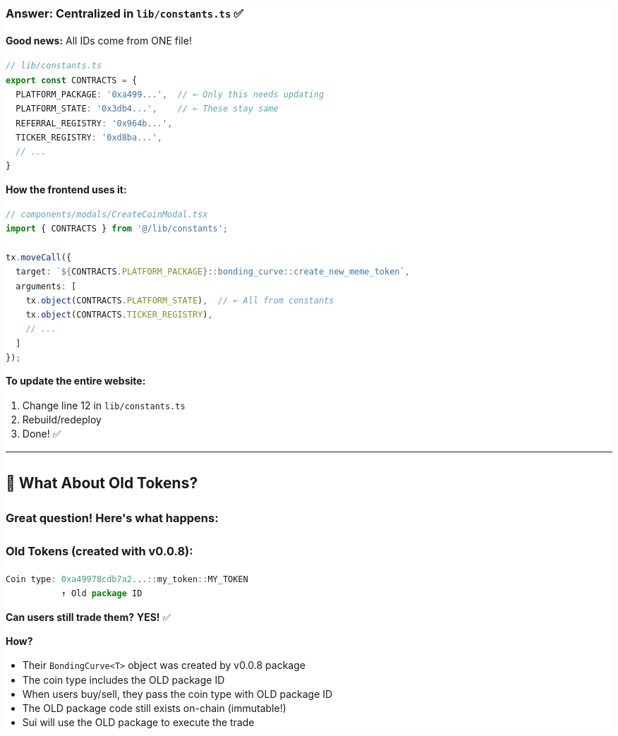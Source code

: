 ### Answer: **Centralized in `lib/constants.ts`** ✅

**Good news:** All IDs come from ONE file!

```typescript
// lib/constants.ts
export const CONTRACTS = {
  PLATFORM_PACKAGE: '0xa499...',  // ← Only this needs updating
  PLATFORM_STATE: '0x3db4...',    // ← These stay same
  REFERRAL_REGISTRY: '0x964b...',
  TICKER_REGISTRY: '0xd8ba...',
  // ...
}
```

**How the frontend uses it:**

```typescript
// components/modals/CreateCoinModal.tsx
import { CONTRACTS } from '@/lib/constants';

tx.moveCall({
  target: `${CONTRACTS.PLATFORM_PACKAGE}::bonding_curve::create_new_meme_token`,
  arguments: [
    tx.object(CONTRACTS.PLATFORM_STATE),  // ← All from constants
    tx.object(CONTRACTS.TICKER_REGISTRY),
    // ...
  ]
});
```

**To update the entire website:**
1. Change line 12 in `lib/constants.ts`
2. Rebuild/redeploy
3. Done! ✅

---

## 🤔 What About Old Tokens?

### Great question! Here's what happens:

### Old Tokens (created with v0.0.8):
```typescript
Coin type: 0xa49978cdb7a2...::my_token::MY_TOKEN
           ↑ Old package ID
```

**Can users still trade them?** **YES!** ✅

**How?**
- Their `BondingCurve<T>` object was created by v0.0.8 package
- The coin type includes the OLD package ID
- When users buy/sell, they pass the coin type with OLD package ID
- The OLD package code still exists on-chain (immutable!)
- Sui will use the OLD package to execute the trade
